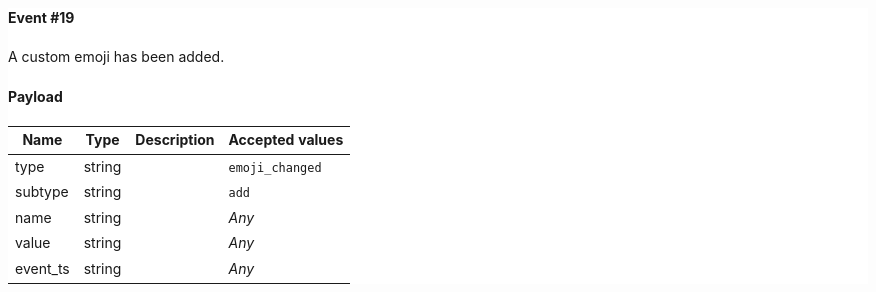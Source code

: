 

#### Event #19 
A custom emoji has been added.




#### Payload


<table>
  <thead>
    <tr>
      <th>Name</th>
      <th>Type</th>
      <th>Description</th>
      <th>Accepted values</th>
    </tr>
  </thead>
  <tbody>
      <tr>
        <td>type </td>
        <td>
          string
        </td>
        <td></td>
        <td><code>emoji_changed</code></td>
      </tr>
      <tr>
        <td>subtype </td>
        <td>
          string
        </td>
        <td></td>
        <td><code>add</code></td>
      </tr>
      <tr>
        <td>name </td>
        <td>
          string
        </td>
        <td></td>
        <td><em>Any</em></td>
      </tr>
      <tr>
        <td>value </td>
        <td>
          string
        </td>
        <td></td>
        <td><em>Any</em></td>
      </tr>
      <tr>
        <td>event_ts </td>
        <td>
          string
        </td>
        <td></td>
        <td><em>Any</em></td>
      </tr>
  </tbody>
</table>
